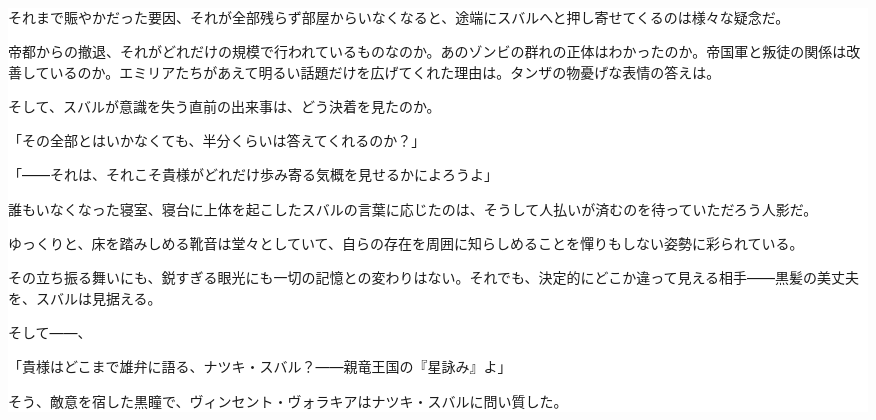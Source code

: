 それまで賑やかだった要因、それが全部残らず部屋からいなくなると、途端にスバルへと押し寄せてくるのは様々な疑念だ。

帝都からの撤退、それがどれだけの規模で行われているものなのか。あのゾンビの群れの正体はわかったのか。帝国軍と叛徒の関係は改善しているのか。エミリアたちがあえて明るい話題だけを広げてくれた理由は。タンザの物憂げな表情の答えは。

そして、スバルが意識を失う直前の出来事は、どう決着を見たのか。

「その全部とはいかなくても、半分くらいは答えてくれるのか？」

「――それは、それこそ貴様がどれだけ歩み寄る気概を見せるかによろうよ」

誰もいなくなった寝室、寝台に上体を起こしたスバルの言葉に応じたのは、そうして人払いが済むのを待っていただろう人影だ。

ゆっくりと、床を踏みしめる靴音は堂々としていて、自らの存在を周囲に知らしめることを憚りもしない姿勢に彩られている。

その立ち振る舞いにも、鋭すぎる眼光にも一切の記憶との変わりはない。それでも、決定的にどこか違って見える相手――黒髪の美丈夫を、スバルは見据える。

そして――、

「貴様はどこまで雄弁に語る、ナツキ・スバル？――親竜王国の『星詠み』よ」

そう、敵意を宿した黒瞳で、ヴィンセント・ヴォラキアはナツキ・スバルに問い質した。

